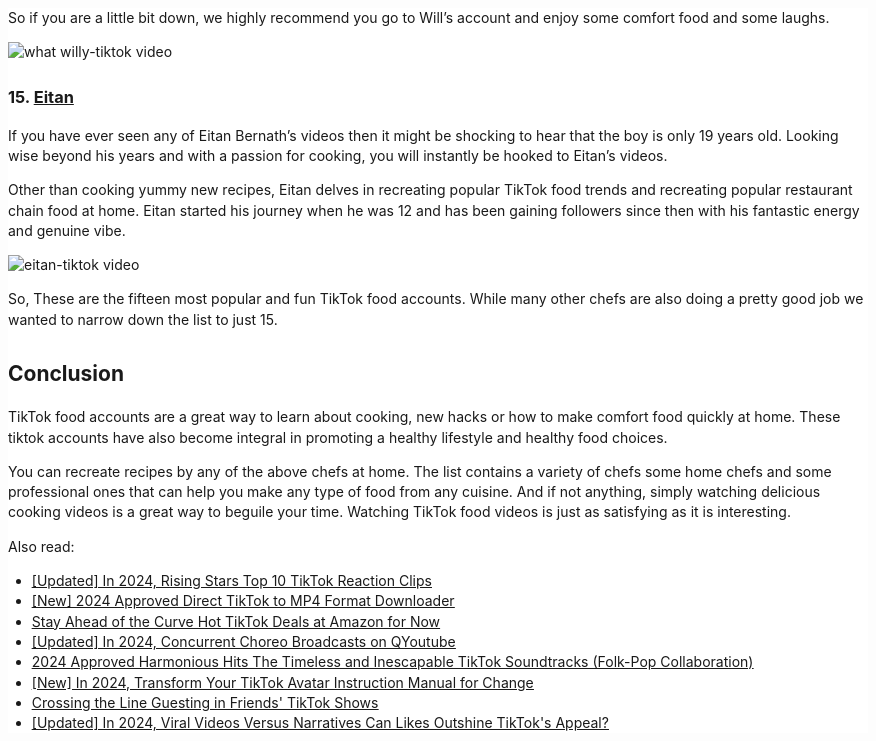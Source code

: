 So if you are a little bit down, we highly recommend you go to Will’s account and enjoy some comfort food and some laughs.

![what willy-tiktok video](https://images.wondershare.com/filmora/article-images/2022/03/14-best-tiktok-food-accounts.png)

### 15\. [Eitan](https://www.tiktok.com/@eitan?lang=en)

If you have ever seen any of Eitan Bernath’s videos then it might be shocking to hear that the boy is only 19 years old. Looking wise beyond his years and with a passion for cooking, you will instantly be hooked to Eitan’s videos.

Other than cooking yummy new recipes, Eitan delves in recreating popular TikTok food trends and recreating popular restaurant chain food at home. Eitan started his journey when he was 12 and has been gaining followers since then with his fantastic energy and genuine vibe.

![eitan-tiktok video](https://images.wondershare.com/filmora/article-images/2022/03/15-best-tiktok-food-accounts.png)

So, These are the fifteen most popular and fun TikTok food accounts. While many other chefs are also doing a pretty good job we wanted to narrow down the list to just 15.

## Conclusion

TikTok food accounts are a great way to learn about cooking, new hacks or how to make comfort food quickly at home. These tiktok accounts have also become integral in promoting a healthy lifestyle and healthy food choices.

You can recreate recipes by any of the above chefs at home. The list contains a variety of chefs some home chefs and some professional ones that can help you make any type of food from any cuisine. And if not anything, simply watching delicious cooking videos is a great way to beguile your time. Watching TikTok food videos is just as satisfying as it is interesting.

<ins class="adsbygoogle"
     style="display:block"
     data-ad-format="autorelaxed"
     data-ad-client="ca-pub-7571918770474297"
     data-ad-slot="1223367746"></ins>

<ins class="adsbygoogle"
     style="display:block"
     data-ad-client="ca-pub-7571918770474297"
     data-ad-slot="8358498916"
     data-ad-format="auto"
     data-full-width-responsive="true"></ins>

<span class="atpl-alsoreadstyle">Also read:</span>
<div><ul>
<li><a href="https://tiktok-clips.techidaily.com/updated-in-2024-rising-stars-top-10-tiktok-reaction-clips/"><u>[Updated] In 2024, Rising Stars  Top 10 TikTok Reaction Clips</u></a></li>
<li><a href="https://tiktok-clips.techidaily.com/new-2024-approved-direct-tiktok-to-mp4-format-downloader/"><u>[New] 2024 Approved  Direct TikTok to MP4 Format Downloader</u></a></li>
<li><a href="https://tiktok-clips.techidaily.com/stay-ahead-of-the-curve-hot-tiktok-deals-at-amazon-for-now/"><u>Stay Ahead of the Curve  Hot TikTok Deals at Amazon for Now</u></a></li>
<li><a href="https://tiktok-clips.techidaily.com/updated-in-2024-concurrent-choreo-broadcasts-on-qyoutube/"><u>[Updated] In 2024, Concurrent Choreo Broadcasts on QYoutube</u></a></li>
<li><a href="https://tiktok-clips.techidaily.com/2024-approved-harmonious-hits-the-timeless-and-inescapable-tiktok-soundtracks-folk-pop-collaboration/"><u>2024 Approved  Harmonious Hits  The Timeless and Inescapable TikTok Soundtracks (Folk-Pop Collaboration)</u></a></li>
<li><a href="https://tiktok-clips.techidaily.com/new-in-2024-transform-your-tiktok-avatar-instruction-manual-for-change/"><u>[New] In 2024, Transform Your TikTok Avatar  Instruction Manual for Change</u></a></li>
<li><a href="https://tiktok-clips.techidaily.com/crossing-the-line-guesting-in-friends-tiktok-shows/"><u>Crossing the Line  Guesting in Friends' TikTok Shows</u></a></li>
<li><a href="https://tiktok-clips.techidaily.com/updated-in-2024-viral-videos-versus-narratives-can-likes-outshine-tiktoks-appeal/"><u>[Updated] In 2024, Viral Videos Versus Narratives  Can Likes Outshine TikTok's Appeal?</u></a></li>